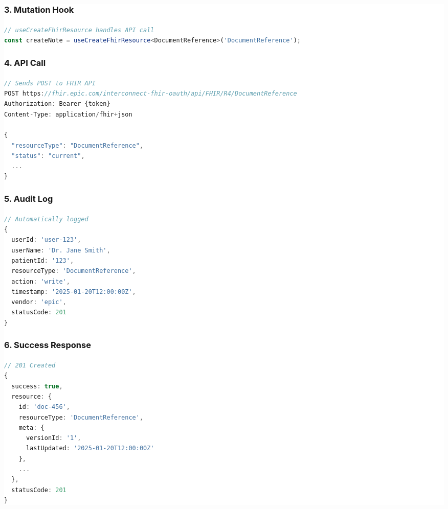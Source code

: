 ### 3. Mutation Hook
```typescript
// useCreateFhirResource handles API call
const createNote = useCreateFhirResource<DocumentReference>('DocumentReference');
```

### 4. API Call
```typescript
// Sends POST to FHIR API
POST https://fhir.epic.com/interconnect-fhir-oauth/api/FHIR/R4/DocumentReference
Authorization: Bearer {token}
Content-Type: application/fhir+json

{
  "resourceType": "DocumentReference",
  "status": "current",
  ...
}
```

### 5. Audit Log
```typescript
// Automatically logged
{
  userId: 'user-123',
  userName: 'Dr. Jane Smith',
  patientId: '123',
  resourceType: 'DocumentReference',
  action: 'write',
  timestamp: '2025-01-20T12:00:00Z',
  vendor: 'epic',
  statusCode: 201
}
```

### 6. Success Response
```typescript
// 201 Created
{
  success: true,
  resource: {
    id: 'doc-456',
    resourceType: 'DocumentReference',
    meta: {
      versionId: '1',
      lastUpdated: '2025-01-20T12:00:00Z'
    },
    ...
  },
  statusCode: 201
}
```
